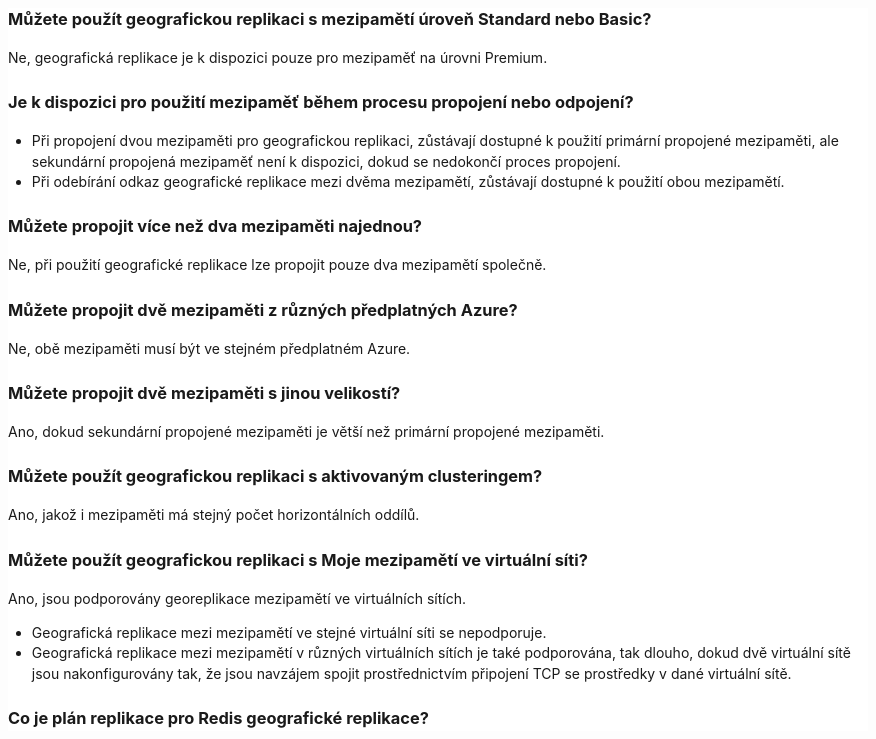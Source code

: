 ### <a name="can-i-use-geo-replication-with-a-standard-or-basic-tier-cache"></a>Můžete použít geografickou replikaci s mezipamětí úroveň Standard nebo Basic?

Ne, geografická replikace je k dispozici pouze pro mezipaměť na úrovni Premium.

### <a name="is-my-cache-available-for-use-during-the-linking-or-unlinking-process"></a>Je k dispozici pro použití mezipaměť během procesu propojení nebo odpojení?

- Při propojení dvou mezipaměti pro geografickou replikaci, zůstávají dostupné k použití primární propojené mezipaměti, ale sekundární propojená mezipaměť není k dispozici, dokud se nedokončí proces propojení.
- Při odebírání odkaz geografické replikace mezi dvěma mezipamětí, zůstávají dostupné k použití obou mezipamětí.

### <a name="can-i-link-more-than-two-caches-together"></a>Můžete propojit více než dva mezipaměti najednou?

Ne, při použití geografické replikace lze propojit pouze dva mezipamětí společně.

### <a name="can-i-link-two-caches-from-different-azure-subscriptions"></a>Můžete propojit dvě mezipaměti z různých předplatných Azure?

Ne, obě mezipaměti musí být ve stejném předplatném Azure.

### <a name="can-i-link-two-caches-with-different-sizes"></a>Můžete propojit dvě mezipaměti s jinou velikostí?

Ano, dokud sekundární propojené mezipaměti je větší než primární propojené mezipaměti.

### <a name="can-i-use-geo-replication-with-clustering-enabled"></a>Můžete použít geografickou replikaci s aktivovaným clusteringem?

Ano, jakož i mezipaměti má stejný počet horizontálních oddílů.

### <a name="can-i-use-geo-replication-with-my-caches-in-a-vnet"></a>Můžete použít geografickou replikaci s Moje mezipamětí ve virtuální síti?

Ano, jsou podporovány georeplikace mezipamětí ve virtuálních sítích. 

- Geografická replikace mezi mezipamětí ve stejné virtuální síti se nepodporuje.
- Geografická replikace mezi mezipamětí v různých virtuálních sítích je také podporována, tak dlouho, dokud dvě virtuální sítě jsou nakonfigurovány tak, že jsou navzájem spojit prostřednictvím připojení TCP se prostředky v dané virtuální sítě.

### <a name="what-is-the-replication-schedule-for-redis-geo-replication"></a>Co je plán replikace pro Redis geografické replikace?
